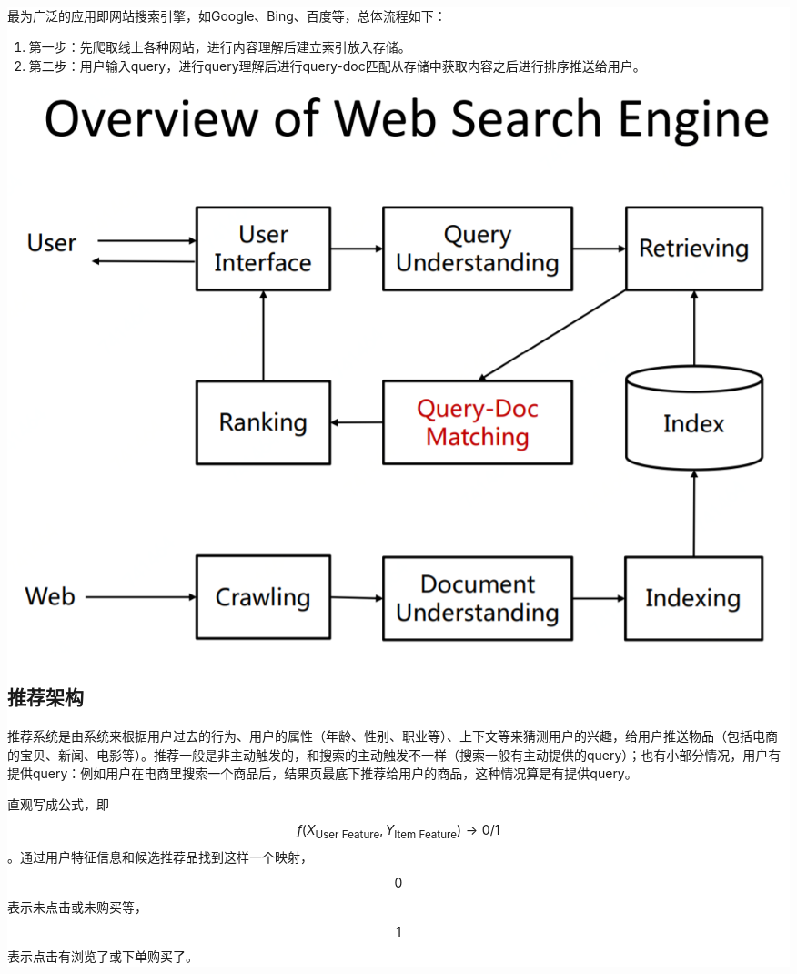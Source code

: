最为广泛的应用即网站搜索引擎，如Google、Bing、百度等，总体流程如下：

1. 第一步：先爬取线上各种网站，进行内容理解后建立索引放入存储。
2. 第二步：用户输入query，进行query理解后进行query-doc匹配从存储中获取内容之后进行排序推送给用户。

![](../../../.gitbook/assets/timline-jie-tu-20190325144828.png)

## 推荐架构

推荐系统是由系统来根据用户过去的行为、用户的属性（年龄、性别、职业等）、上下文等来猜测用户的兴趣，给用户推送物品（包括电商的宝贝、新闻、电影等）。推荐一般是非主动触发的，和搜索的主动触发不一样（搜索一般有主动提供的query）；也有小部分情况，用户有提供query：例如用户在电商里搜索一个商品后，结果页最底下推荐给用户的商品，这种情况算是有提供query。

直观写成公式，即 $$f(X_{\text{User Feature}},Y_{\text{Item Feature}})\to 0/1$$ 。通过用户特征信息和候选推荐品找到这样一个映射， $$0$$ 表示未点击或未购买等， $$1$$ 表示点击有浏览了或下单购买了。
